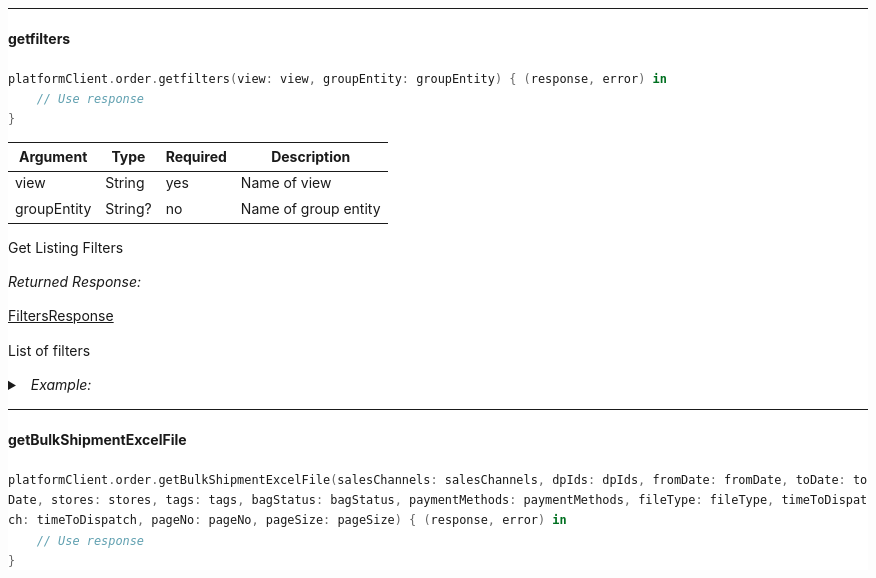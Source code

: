 







---


#### getfilters





```swift
platformClient.order.getfilters(view: view, groupEntity: groupEntity) { (response, error) in
    // Use response
}
```





| Argument | Type | Required | Description |
| -------- | ---- | -------- | ----------- | 
| view | String | yes | Name of view |   
| groupEntity | String? | no | Name of group entity |  



Get Listing Filters

*Returned Response:*




[FiltersResponse](#FiltersResponse)

List of filters




<details><summary><i>&nbsp; Example:</i></summary></details>









---


#### getBulkShipmentExcelFile





```swift
platformClient.order.getBulkShipmentExcelFile(salesChannels: salesChannels, dpIds: dpIds, fromDate: fromDate, toDate: toDate, stores: stores, tags: tags, bagStatus: bagStatus, paymentMethods: paymentMethods, fileType: fileType, timeToDispatch: timeToDispatch, pageNo: pageNo, pageSize: pageSize) { (response, error) in
    // Use response
}
```
